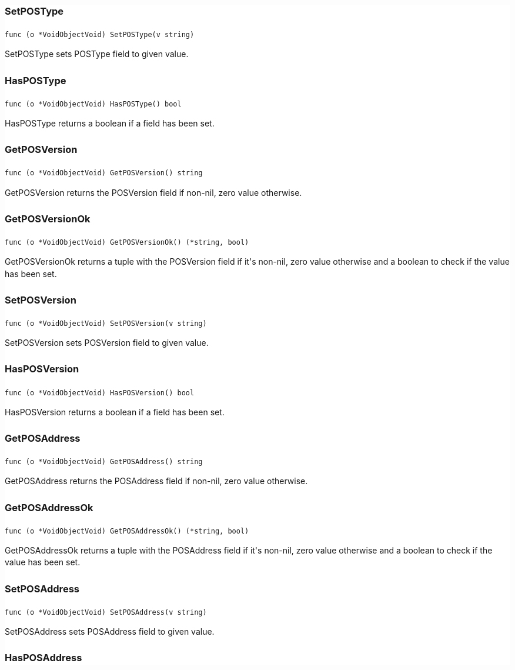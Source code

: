 ### SetPOSType

`func (o *VoidObjectVoid) SetPOSType(v string)`

SetPOSType sets POSType field to given value.

### HasPOSType

`func (o *VoidObjectVoid) HasPOSType() bool`

HasPOSType returns a boolean if a field has been set.

### GetPOSVersion

`func (o *VoidObjectVoid) GetPOSVersion() string`

GetPOSVersion returns the POSVersion field if non-nil, zero value otherwise.

### GetPOSVersionOk

`func (o *VoidObjectVoid) GetPOSVersionOk() (*string, bool)`

GetPOSVersionOk returns a tuple with the POSVersion field if it's non-nil, zero value otherwise
and a boolean to check if the value has been set.

### SetPOSVersion

`func (o *VoidObjectVoid) SetPOSVersion(v string)`

SetPOSVersion sets POSVersion field to given value.

### HasPOSVersion

`func (o *VoidObjectVoid) HasPOSVersion() bool`

HasPOSVersion returns a boolean if a field has been set.

### GetPOSAddress

`func (o *VoidObjectVoid) GetPOSAddress() string`

GetPOSAddress returns the POSAddress field if non-nil, zero value otherwise.

### GetPOSAddressOk

`func (o *VoidObjectVoid) GetPOSAddressOk() (*string, bool)`

GetPOSAddressOk returns a tuple with the POSAddress field if it's non-nil, zero value otherwise
and a boolean to check if the value has been set.

### SetPOSAddress

`func (o *VoidObjectVoid) SetPOSAddress(v string)`

SetPOSAddress sets POSAddress field to given value.

### HasPOSAddress
